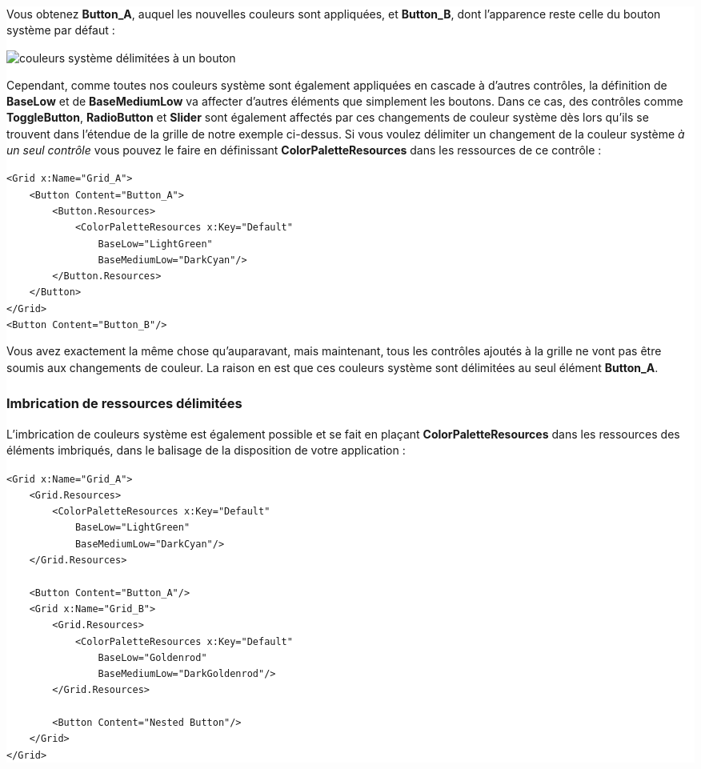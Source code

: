 Vous obtenez **Button_A**, auquel les nouvelles couleurs sont appliquées, et **Button_B**, dont l’apparence reste celle du bouton système par défaut :

![couleurs système délimitées à un bouton](images/color/scopedcolors_cyan_button.png)

Cependant, comme toutes nos couleurs système sont également appliquées en cascade à d’autres contrôles, la définition de **BaseLow** et de **BaseMediumLow** va affecter d’autres éléments que simplement les boutons. Dans ce cas, des contrôles comme **ToggleButton**, **RadioButton** et **Slider** sont également affectés par ces changements de couleur système dès lors qu’ils se trouvent dans l’étendue de la grille de notre exemple ci-dessus.
Si vous voulez délimiter un changement de la couleur système *à un seul contrôle* vous pouvez le faire en définissant **ColorPaletteResources** dans les ressources de ce contrôle :

```xaml
<Grid x:Name="Grid_A">
    <Button Content="Button_A">
        <Button.Resources>
            <ColorPaletteResources x:Key="Default"
                BaseLow="LightGreen"
                BaseMediumLow="DarkCyan"/>
        </Button.Resources>
    </Button>
</Grid>
<Button Content="Button_B"/>
```
Vous avez exactement la même chose qu’auparavant, mais maintenant, tous les contrôles ajoutés à la grille ne vont pas être soumis aux changements de couleur. La raison en est que ces couleurs système sont délimitées au seul élément **Button_A**.

### <a name="nesting-scoped-resources"></a>Imbrication de ressources délimitées

L’imbrication de couleurs système est également possible et se fait en plaçant **ColorPaletteResources** dans les ressources des éléments imbriqués, dans le balisage de la disposition de votre application :

```xaml
<Grid x:Name="Grid_A">
    <Grid.Resources>
        <ColorPaletteResources x:Key="Default"
            BaseLow="LightGreen"
            BaseMediumLow="DarkCyan"/>
    </Grid.Resources>

    <Button Content="Button_A"/>
    <Grid x:Name="Grid_B">
        <Grid.Resources>
            <ColorPaletteResources x:Key="Default"
                BaseLow="Goldenrod"
                BaseMediumLow="DarkGoldenrod"/>
        </Grid.Resources>

        <Button Content="Nested Button"/>
    </Grid>
</Grid>
```
